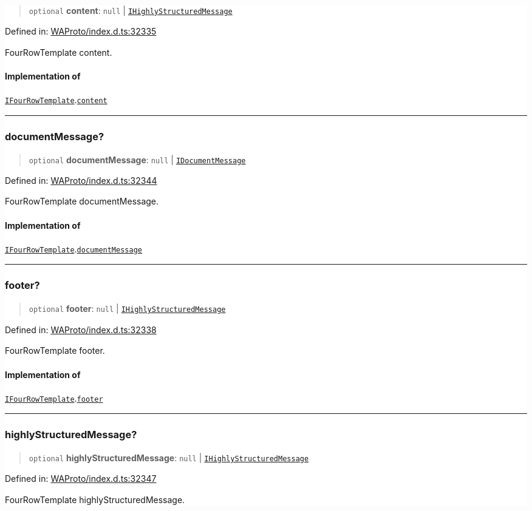 > `optional` **content**: `null` \| [`IHighlyStructuredMessage`](../../../interfaces/IHighlyStructuredMessage.md)

Defined in: [WAProto/index.d.ts:32335](https://github.com/Fokusdotid/Baileys/blob/eb819228f591f9a29a091aefc3a8c91a38d77089/WAProto/index.d.ts#L32335)

FourRowTemplate content.

#### Implementation of

[`IFourRowTemplate`](../interfaces/IFourRowTemplate.md).[`content`](../interfaces/IFourRowTemplate.md#content)

***

### documentMessage?

> `optional` **documentMessage**: `null` \| [`IDocumentMessage`](../../../interfaces/IDocumentMessage.md)

Defined in: [WAProto/index.d.ts:32344](https://github.com/Fokusdotid/Baileys/blob/eb819228f591f9a29a091aefc3a8c91a38d77089/WAProto/index.d.ts#L32344)

FourRowTemplate documentMessage.

#### Implementation of

[`IFourRowTemplate`](../interfaces/IFourRowTemplate.md).[`documentMessage`](../interfaces/IFourRowTemplate.md#documentmessage)

***

### footer?

> `optional` **footer**: `null` \| [`IHighlyStructuredMessage`](../../../interfaces/IHighlyStructuredMessage.md)

Defined in: [WAProto/index.d.ts:32338](https://github.com/Fokusdotid/Baileys/blob/eb819228f591f9a29a091aefc3a8c91a38d77089/WAProto/index.d.ts#L32338)

FourRowTemplate footer.

#### Implementation of

[`IFourRowTemplate`](../interfaces/IFourRowTemplate.md).[`footer`](../interfaces/IFourRowTemplate.md#footer)

***

### highlyStructuredMessage?

> `optional` **highlyStructuredMessage**: `null` \| [`IHighlyStructuredMessage`](../../../interfaces/IHighlyStructuredMessage.md)

Defined in: [WAProto/index.d.ts:32347](https://github.com/Fokusdotid/Baileys/blob/eb819228f591f9a29a091aefc3a8c91a38d77089/WAProto/index.d.ts#L32347)

FourRowTemplate highlyStructuredMessage.
